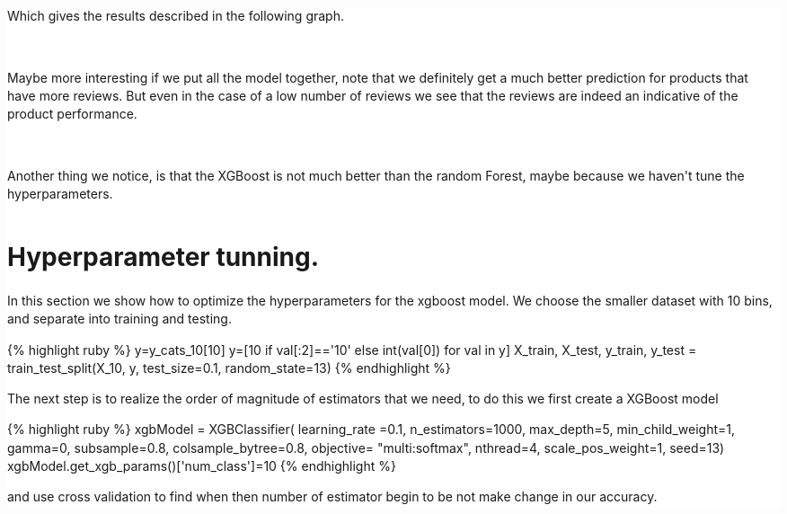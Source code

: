 Which gives the results described in the following graph.


<center>
<img src="{{ '/assets/img/The_models_files/The_models_27_0.png' | prepend: site.baseurl }}" alt=""> 
</center>


Maybe more interesting if we put all the model together, note that we definitely get a much better prediction for products that have more reviews. But even in the case of a low number of reviews we see that the reviews are indeed an indicative of the product performance.


<center>
<img src="{{ '/assets/img/The_models_files/The_models_29_0.png' | prepend: site.baseurl }}" alt=""> 
</center>


Another thing we notice, is that the XGBoost is not much better than the random Forest, maybe because we haven't tune the hyperparameters.  

# Hyperparameter tunning.

In this section we show how to optimize the hyperparameters for the xgboost model. We choose the smaller dataset with 10 bins, and separate into training and testing.


{% highlight ruby %}
y=y_cats_10[10]
y=[10 if val[:2]=='10' else int(val[0]) for val in y]
X_train, X_test, y_train, y_test = train_test_split(X_10, y, test_size=0.1, random_state=13)
{% endhighlight %}

The next step is to realize the order of magnitude of estimators that we need, to do this we first create a XGBoost model

{% highlight ruby %}
xgbModel = XGBClassifier(
 learning_rate =0.1,
 n_estimators=1000,
 max_depth=5,
 min_child_weight=1,
 gamma=0,
 subsample=0.8,
 colsample_bytree=0.8,
 objective= "multi:softmax",
 nthread=4,
 scale_pos_weight=1,
 seed=13)
xgbModel.get_xgb_params()['num_class']=10
{% endhighlight %}


and use cross validation to find when then number of estimator begin to be not make change in our accuracy.
